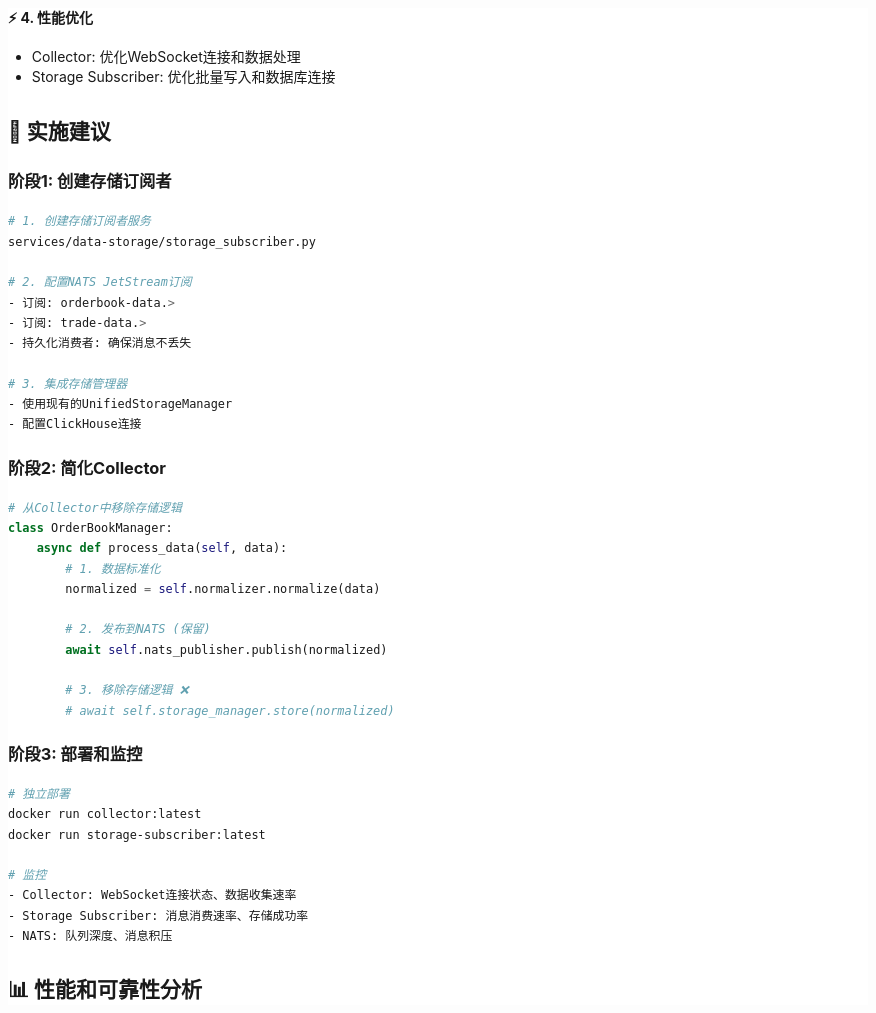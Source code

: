#### ⚡ **4. 性能优化**
- Collector: 优化WebSocket连接和数据处理
- Storage Subscriber: 优化批量写入和数据库连接

## 🔧 实施建议

### **阶段1: 创建存储订阅者**
```bash
# 1. 创建存储订阅者服务
services/data-storage/storage_subscriber.py

# 2. 配置NATS JetStream订阅
- 订阅: orderbook-data.>
- 订阅: trade-data.>
- 持久化消费者: 确保消息不丢失

# 3. 集成存储管理器
- 使用现有的UnifiedStorageManager
- 配置ClickHouse连接
```

### **阶段2: 简化Collector**
```python
# 从Collector中移除存储逻辑
class OrderBookManager:
    async def process_data(self, data):
        # 1. 数据标准化
        normalized = self.normalizer.normalize(data)
        
        # 2. 发布到NATS (保留)
        await self.nats_publisher.publish(normalized)
        
        # 3. 移除存储逻辑 ❌
        # await self.storage_manager.store(normalized)
```

### **阶段3: 部署和监控**
```bash
# 独立部署
docker run collector:latest
docker run storage-subscriber:latest

# 监控
- Collector: WebSocket连接状态、数据收集速率
- Storage Subscriber: 消息消费速率、存储成功率
- NATS: 队列深度、消息积压
```

## 📊 **性能和可靠性分析**

